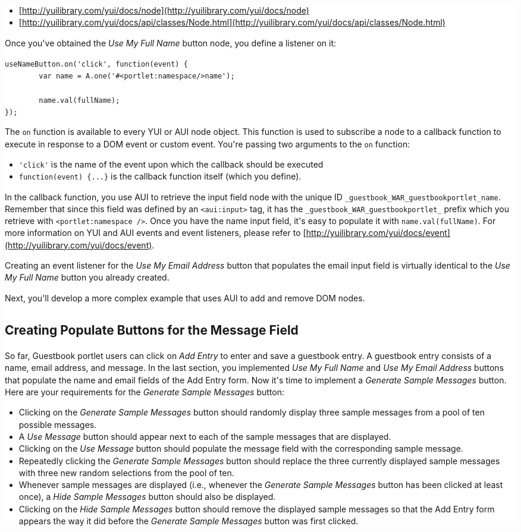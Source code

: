 - [http://yuilibrary.com/yui/docs/node](http://yuilibrary.com/yui/docs/node)
- [http://yuilibrary.com/yui/docs/api/classes/Node.html](http://yuilibrary.com/yui/docs/api/classes/Node.html)

Once you've obtained the *Use My Full Name* button node, you define a listener
on it:

    useNameButton.on('click', function(event) {
            var name = A.one('#<portlet:namespace/>name');
            
            name.val(fullName);
    });

The `on` function is available to every YUI or AUI node object. This function is
used to subscribe a node to a callback function to execute in response to a DOM
event or custom event. You're passing two arguments to the `on` function:

- `'click'` is the name of the event upon which the callback should be executed
- `function(event) {...}` is the callback function itself (which you define).

In the callback function, you use AUI to retrieve the input field node with the
unique ID `_guestbook_WAR_guestbookportlet_name`. Remember that since this field
was defined by an `<aui:input>` tag, it has the
`_guestbook_WAR_guestbookportlet_` prefix which you retrieve with
`<portlet:namespace />`. Once you have the name input field, it's easy to
populate it with `name.val(fullName)`. For more information on YUI and AUI
events and event listeners, please refer to
[http://yuilibrary.com/yui/docs/event](http://yuilibrary.com/yui/docs/event).

Creating an event listener for the *Use My Email Address* button that populates
the email input field is virtually identical to the *Use My Full
Name* button you already created.

Next, you'll develop a more complex example that uses AUI to add and remove DOM
nodes.

## Creating Populate Buttons for the Message Field [](id=creating-autopopulate-buttons-for-the-message-field)

So far, Guestbook portlet users can click on *Add Entry* to enter and save a
guestbook entry. A guestbook entry consists of a name, email address, and
message. In the last section, you implemented *Use My Full Name* and *Use My
Email Address* buttons that populate the name and email fields of the Add
Entry form. Now it's time to implement a *Generate Sample Messages* button. Here
are your requirements for the *Generate Sample Messages* button:

- Clicking on the *Generate Sample Messages* button should randomly display
  three sample messages from a pool of ten possible messages.
- A *Use Message* button should appear next to each of the sample messages that
  are displayed.
- Clicking on the *Use Message* button should populate the message field with
  the corresponding sample message.
- Repeatedly clicking the *Generate Sample Messages* button should replace
  the three currently displayed sample messages with three new random selections
  from the pool of ten.
- Whenever sample messages are displayed (i.e., whenever the *Generate Sample
  Messages* button has been clicked at least once), a *Hide Sample Messages*
  button should also be displayed.
- Clicking on the *Hide Sample Messages* button should remove the displayed
  sample messages so that the Add Entry form appears the way it did before the
  *Generate Sample Messages* button was first clicked.
